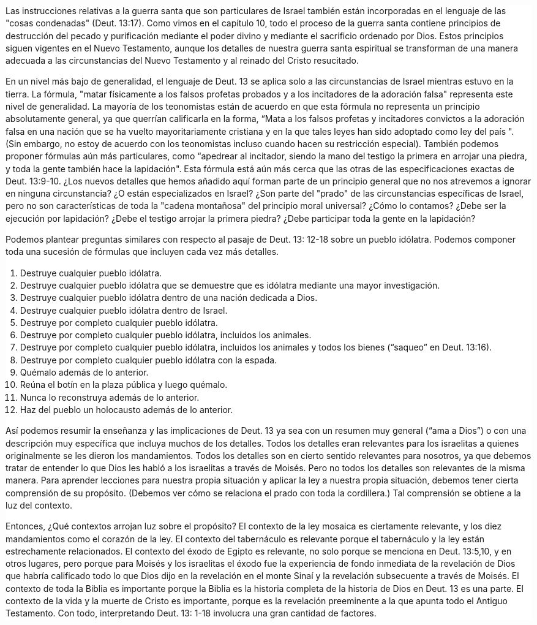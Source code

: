 Las instrucciones relativas a la guerra santa que son particulares de Israel también están incorporadas en el lenguaje de las "cosas condenadas" (Deut. 13:17). Como vimos en el capítulo 10, todo el proceso de la guerra santa contiene principios de destrucción del pecado y purificación mediante el poder divino y mediante el sacrificio ordenado por Dios. Estos principios siguen vigentes en el Nuevo Testamento, aunque los detalles de nuestra guerra santa espiritual se transforman de una manera adecuada a las circunstancias del Nuevo Testamento y al reinado del Cristo resucitado.

En un nivel más bajo de generalidad, el lenguaje de Deut. 13 se aplica solo a las circunstancias de Israel mientras estuvo en la tierra. La fórmula, "matar físicamente a los falsos profetas probados y a los incitadores de la adoración falsa" representa este nivel de generalidad. La mayoría de los teonomistas están de acuerdo en que esta fórmula no representa un principio absolutamente general, ya que querrían calificarla en la forma, “Mata a los falsos profetas y incitadores convictos a la adoración falsa en una nación que se ha vuelto mayoritariamente cristiana y en la que tales leyes han sido adoptado como ley del país ". (Sin embargo, no estoy de acuerdo con los teonomistas incluso cuando hacen su restricción especial). También podemos proponer fórmulas aún más particulares, como “apedrear al incitador, siendo la mano del testigo la primera en arrojar una piedra, y toda la gente también hace la lapidación". Esta fórmula está aún más cerca que las otras de las especificaciones exactas de Deut. 13:9-10. ¿Los nuevos detalles que hemos añadido aquí forman parte de un principio general que no nos atrevemos a ignorar en ninguna circunstancia? ¿O están especializados en Israel? ¿Son parte del "prado" de las circunstancias específicas de Israel, pero no son características de toda la "cadena montañosa" del principio moral universal? ¿Cómo lo contamos? ¿Debe ser la ejecución por lapidación? ¿Debe el testigo arrojar la primera piedra? ¿Debe participar toda la gente en la lapidación?

Podemos plantear preguntas similares con respecto al pasaje de Deut. 13: 12-18 sobre un pueblo idólatra. Podemos componer toda una sucesión de fórmulas que incluyen cada vez más detalles.

1. Destruye cualquier pueblo idólatra.
2. Destruye cualquier pueblo idólatra que se demuestre que es idólatra mediante una mayor investigación.
3. Destruye cualquier pueblo idólatra dentro de una nación dedicada a Dios.
4. Destruye cualquier pueblo idólatra dentro de Israel.
5. Destruye por completo cualquier pueblo idólatra.
6. Destruye por completo cualquier pueblo idólatra, incluidos los animales.
7. Destruye por completo cualquier pueblo idólatra, incluidos los animales y todos los bienes (“saqueo” en Deut. 13:16).
8. Destruye por completo cualquier pueblo idólatra con la espada.
9. Quémalo además de lo anterior.
10. Reúna el botín en la plaza pública y luego quémalo.
11. Nunca lo reconstruya además de lo anterior.
12. Haz del pueblo un holocausto además de lo anterior.

Así podemos resumir la enseñanza y las implicaciones de Deut. 13 ya sea con un resumen muy general (“ama a Dios”) o con una descripción muy específica que incluya muchos de los detalles. Todos los detalles eran relevantes para los israelitas a quienes originalmente se les dieron los mandamientos. Todos los detalles son en cierto sentido relevantes para nosotros, ya que debemos tratar de entender lo que Dios les habló a los israelitas a través de Moisés. Pero no todos los detalles son relevantes de la misma manera. Para aprender lecciones para nuestra propia situación y aplicar la ley a nuestra propia situación, debemos tener cierta comprensión de su propósito. (Debemos ver cómo se relaciona el prado con toda la cordillera.) Tal comprensión se obtiene a la luz del contexto.

Entonces, ¿Qué contextos arrojan luz sobre el propósito? El contexto de la ley mosaica es ciertamente relevante, y los diez mandamientos como el corazón de la ley. El contexto del tabernáculo es relevante porque el tabernáculo y la ley están estrechamente relacionados. El contexto del éxodo de Egipto es relevante, no solo porque se menciona en Deut. 13:5,10, y en otros lugares, pero porque para Moisés y los israelitas el éxodo fue la experiencia de fondo inmediata de la revelación de Dios que habría calificado todo lo que Dios dijo en la revelación en el monte Sinaí y la revelación subsecuente a través de Moisés. El contexto de toda la Biblia es importante porque la Biblia es la historia completa de la historia de Dios en Deut. 13 es una parte. El contexto de la vida y la muerte de Cristo es importante, porque es la revelación preeminente a la que apunta todo el Antiguo Testamento. Con todo, interpretando Deut. 13: 1-18 involucra una gran cantidad de factores.
